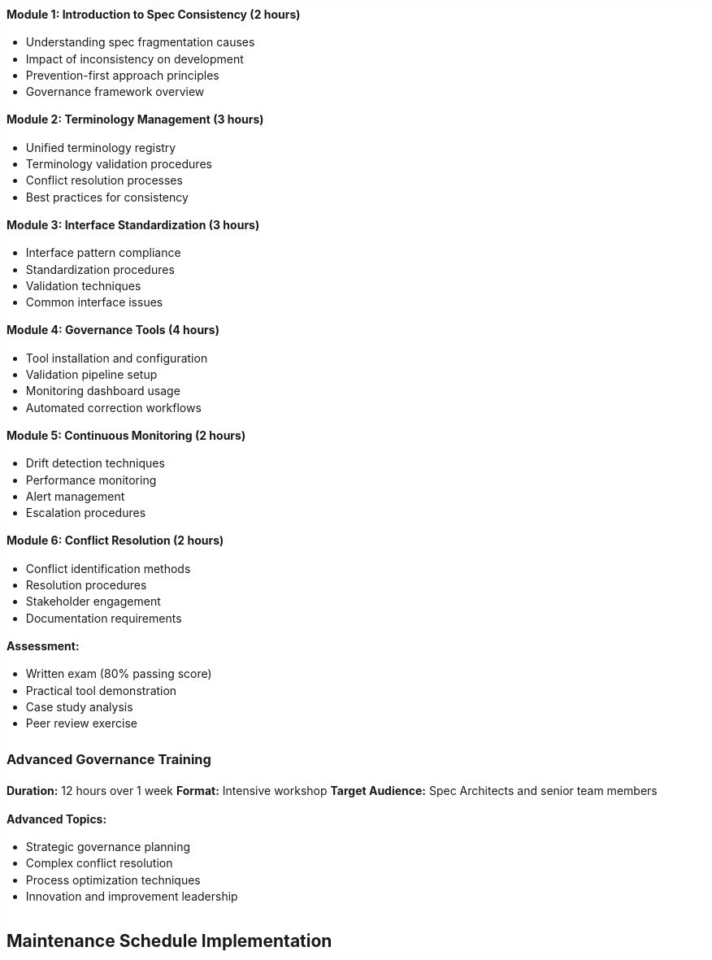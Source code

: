 **Module 1: Introduction to Spec Consistency (2 hours)**
- Understanding spec fragmentation causes
- Impact of inconsistency on development
- Prevention-first approach principles
- Governance framework overview

**Module 2: Terminology Management (3 hours)**
- Unified terminology registry
- Terminology validation procedures
- Conflict resolution processes
- Best practices for consistency

**Module 3: Interface Standardization (3 hours)**
- Interface pattern compliance
- Standardization procedures
- Validation techniques
- Common interface issues

**Module 4: Governance Tools (4 hours)**
- Tool installation and configuration
- Validation pipeline setup
- Monitoring dashboard usage
- Automated correction workflows

**Module 5: Continuous Monitoring (2 hours)**
- Drift detection techniques
- Performance monitoring
- Alert management
- Escalation procedures

**Module 6: Conflict Resolution (2 hours)**
- Conflict identification methods
- Resolution procedures
- Stakeholder engagement
- Documentation requirements

**Assessment:**
- Written exam (80% passing score)
- Practical tool demonstration
- Case study analysis
- Peer review exercise

### Advanced Governance Training
**Duration:** 12 hours over 1 week
**Format:** Intensive workshop
**Target Audience:** Spec Architects and senior team members

**Advanced Topics:**
- Strategic governance planning
- Complex conflict resolution
- Process optimization techniques
- Innovation and improvement leadership

## Maintenance Schedule Implementation
